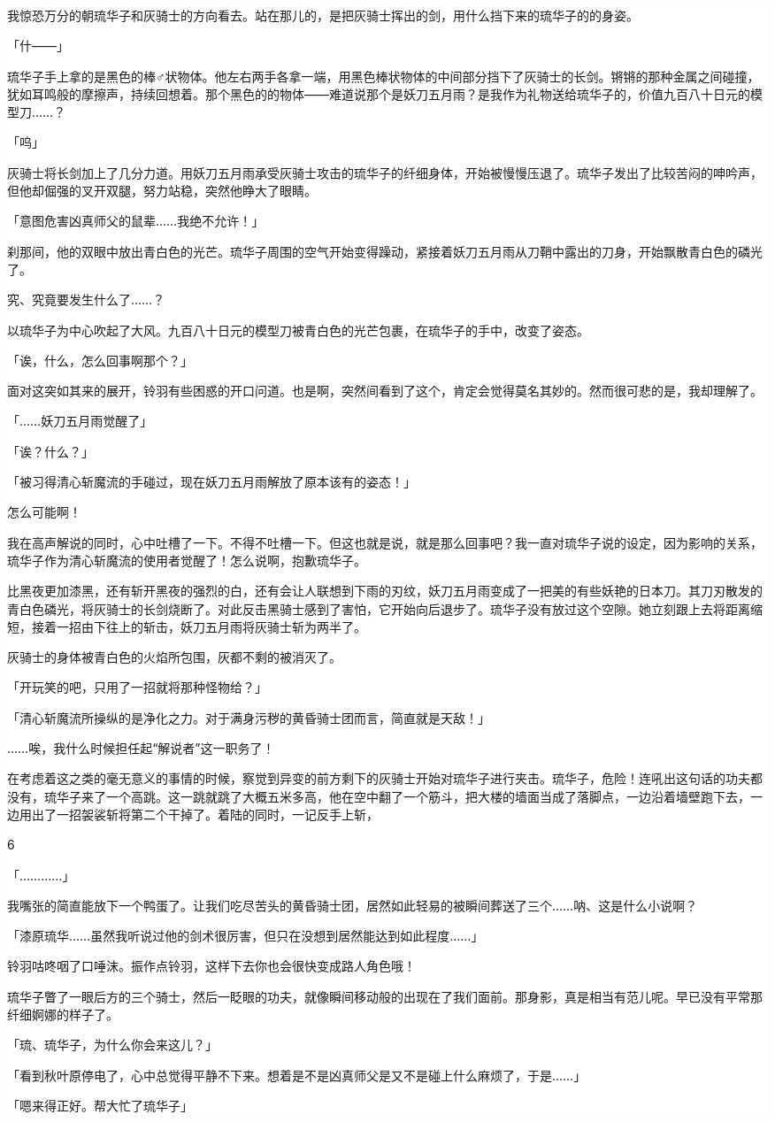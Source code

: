 我惊恐万分的朝琉华子和灰骑士的方向看去。站在那儿的，是把灰骑士挥出的剑，用什么挡下来的琉华子的的身姿。

「什——」

琉华子手上拿的是黑色的棒♂状物体。他左右两手各拿一端，用黑色棒状物体的中间部分挡下了灰骑士的长剑。锵锵的那种金属之间碰撞，犹如耳鸣般的摩擦声，持续回想着。那个黑色的的物体——难道说那个是妖刀五月雨？是我作为礼物送给琉华子的，价值九百八十日元的模型刀……？

「呜」

灰骑士将长剑加上了几分力道。用妖刀五月雨承受灰骑士攻击的琉华子的纤细身体，开始被慢慢压退了。琉华子发出了比较苦闷的呻吟声，但他却倔强的叉开双腿，努力站稳，突然他睁大了眼睛。

「意图危害凶真师父的鼠辈……我绝不允许！」

刹那间，他的双眼中放出青白色的光芒。琉华子周围的空气开始变得躁动，紧接着妖刀五月雨从刀鞘中露出的刀身，开始飘散青白色的磷光了。

究、究竟要发生什么了……？

以琉华子为中心吹起了大风。九百八十日元的模型刀被青白色的光芒包裹，在琉华子的手中，改变了姿态。

「诶，什么，怎么回事啊那个？」

面对这突如其来的展开，铃羽有些困惑的开口问道。也是啊，突然间看到了这个，肯定会觉得莫名其妙的。然而很可悲的是，我却理解了。

「……妖刀五月雨觉醒了」

「诶？什么？」

「被习得清心斩魔流的手碰过，现在妖刀五月雨解放了原本该有的姿态！」

怎么可能啊！

我在高声解说的同时，心中吐槽了一下。不得不吐槽一下。但这也就是说，就是那么回事吧？我一直对琉华子说的设定，因为影响的关系，琉华子作为清心斩魔流的使用者觉醒了！怎么说啊，抱歉琉华子。

比黑夜更加漆黑，还有斩开黑夜的强烈的白，还有会让人联想到下雨的刃纹，妖刀五月雨变成了一把美的有些妖艳的日本刀。其刀刃散发的青白色磷光，将灰骑士的长剑烧断了。对此反击黑骑士感到了害怕，它开始向后退步了。琉华子没有放过这个空隙。她立刻跟上去将距离缩短，接着一招由下往上的斩击，妖刀五月雨将灰骑士斩为两半了。

灰骑士的身体被青白色的火焰所包围，灰都不剩的被消灭了。

「开玩笑的吧，只用了一招就将那种怪物给？」

「清心斩魔流所操纵的是净化之力。对于满身污秽的黄昏骑士团而言，简直就是天敌！」

……唉，我什么时候担任起“解说者”这一职务了！

在考虑着这之类的毫无意义的事情的时候，察觉到异变的前方剩下的灰骑士开始对琉华子进行夹击。琉华子，危险！连吼出这句话的功夫都没有，琉华子来了一个高跳。这一跳就跳了大概五米多高，他在空中翻了一个筋斗，把大楼的墙面当成了落脚点，一边沿着墙壁跑下去，一边用出了一招袈裟斩将第二个干掉了。着陆的同时，一记反手上斩，

6

「…………」

我嘴张的简直能放下一个鸭蛋了。让我们吃尽苦头的黄昏骑士团，居然如此轻易的被瞬间葬送了三个……呐、这是什么小说啊？

「漆原琉华……虽然我听说过他的剑术很厉害，但只在没想到居然能达到如此程度……」

铃羽咕咚咽了口唾沫。振作点铃羽，这样下去你也会很快变成路人角色哦！

琉华子瞥了一眼后方的三个骑士，然后一眨眼的功夫，就像瞬间移动般的出现在了我们面前。那身影，真是相当有范儿呢。早已没有平常那纤细婀娜的样子了。

「琉、琉华子，为什么你会来这儿？」

「看到秋叶原停电了，心中总觉得平静不下来。想着是不是凶真师父是又不是碰上什么麻烦了，于是……」

「嗯来得正好。帮大忙了琉华子」
